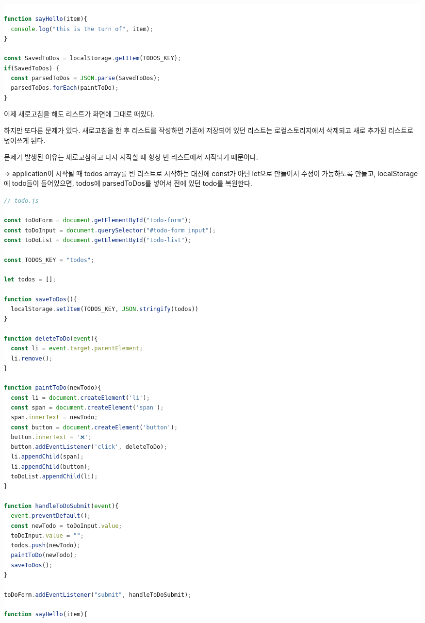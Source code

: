 ```js

function sayHello(item){
  console.log("this is the turn of", item);
}

const SavedToDos = localStorage.getItem(TODOS_KEY);
if(SavedToDos) {
  const parsedToDos = JSON.parse(SavedToDos);
  parsedToDos.forEach(paintToDo);
}
```

이제 새로고침을 해도 리스트가 화면에 그대로 떠있다.

하지만 또다른 문제가 있다. 새로고침을 한 후 리스트를 작성하면 기존에 저장되어 있던 리스트는 로컬스토리지에서 삭제되고 새로 추가된 리스트로 덮어쓰게 된다.

문제가 발생된 이유는 새로고침하고 다시 시작할 때 항상 빈 리스트에서 시작되기 때문이다.

-> application이 시작될 때 todos array를 빈 리스트로 시작하는 대신에 const가 아닌 let으로 만들어서 수정이 가능하도록 만들고, localStorage에 todo들이 들어있으면, todos에 parsedToDos를 넣어서 전에 있던 todo를 복원한다.

```js
// todo.js

const toDoForm = document.getElementById("todo-form");
const toDoInput = document.querySelector("#todo-form input");
const toDoList = document.getElementById("todo-list");

const TODOS_KEY = "todos";

let todos = [];

function saveToDos(){
  localStorage.setItem(TODOS_KEY, JSON.stringify(todos))
}

function deleteToDo(event){
  const li = event.target.parentElement;
  li.remove();
}

function paintToDo(newTodo){
  const li = document.createElement('li');
  const span = document.createElement('span');
  span.innerText = newTodo;
  const button = document.createElement('button');
  button.innerText = '❌';
  button.addEventListener('click', deleteToDo);
  li.appendChild(span);
  li.appendChild(button);
  toDoList.appendChild(li);
}

function handleToDoSubmit(event){
  event.preventDefault();
  const newTodo = toDoInput.value;
  toDoInput.value = "";
  todos.push(newTodo);
  paintToDo(newTodo);
  saveToDos();
}

toDoForm.addEventListener("submit", handleToDoSubmit);

function sayHello(item){
```